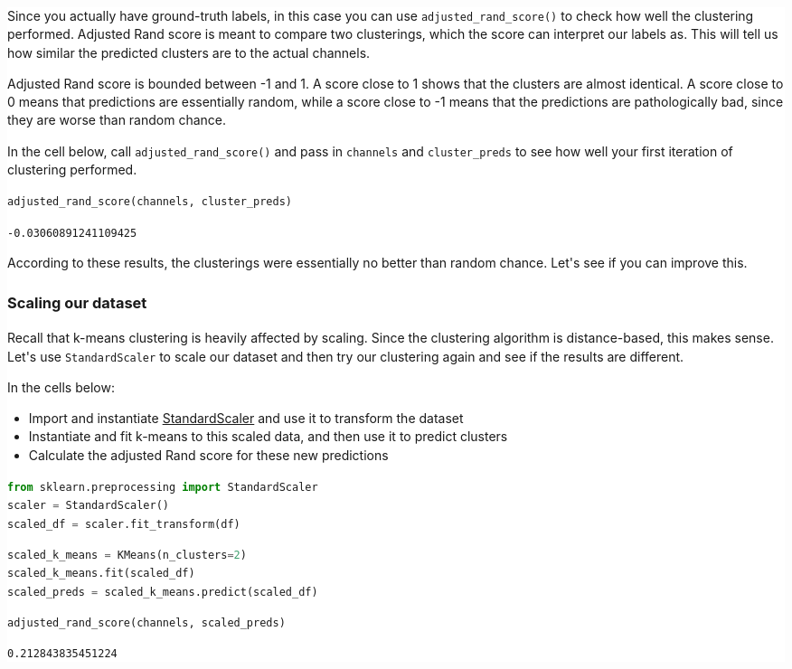 Since you actually have ground-truth labels, in this case you can use `adjusted_rand_score()` to check how well the clustering performed. Adjusted Rand score is meant to compare two clusterings, which the score can interpret our labels as. This will tell us how similar the predicted clusters are to the actual channels. 

Adjusted Rand score is bounded between -1 and 1. A score close to 1 shows that the clusters are almost identical. A score close to 0 means that predictions are essentially random, while a score close to -1 means that the predictions are pathologically bad, since they are worse than random chance. 

In the cell below, call `adjusted_rand_score()` and pass in `channels` and `cluster_preds` to see how well your first iteration of clustering performed. 


```python
adjusted_rand_score(channels, cluster_preds)
```




    -0.03060891241109425



According to these results, the clusterings were essentially no better than random chance. Let's see if you can improve this. 

### Scaling our dataset

Recall that k-means clustering is heavily affected by scaling. Since the clustering algorithm is distance-based, this makes sense. Let's use `StandardScaler` to scale our dataset and then try our clustering again and see if the results are different. 

In the cells below:

* Import and instantiate [StandardScaler](https://scikit-learn.org/stable/modules/generated/sklearn.preprocessing.StandardScaler.html) and use it to transform the dataset  
* Instantiate and fit k-means to this scaled data, and then use it to predict clusters 
* Calculate the adjusted Rand score for these new predictions 


```python
from sklearn.preprocessing import StandardScaler
scaler = StandardScaler()
scaled_df = scaler.fit_transform(df)
```


```python
scaled_k_means = KMeans(n_clusters=2)
scaled_k_means.fit(scaled_df)
scaled_preds = scaled_k_means.predict(scaled_df)
```


```python
adjusted_rand_score(channels, scaled_preds)
```




    0.212843835451224
